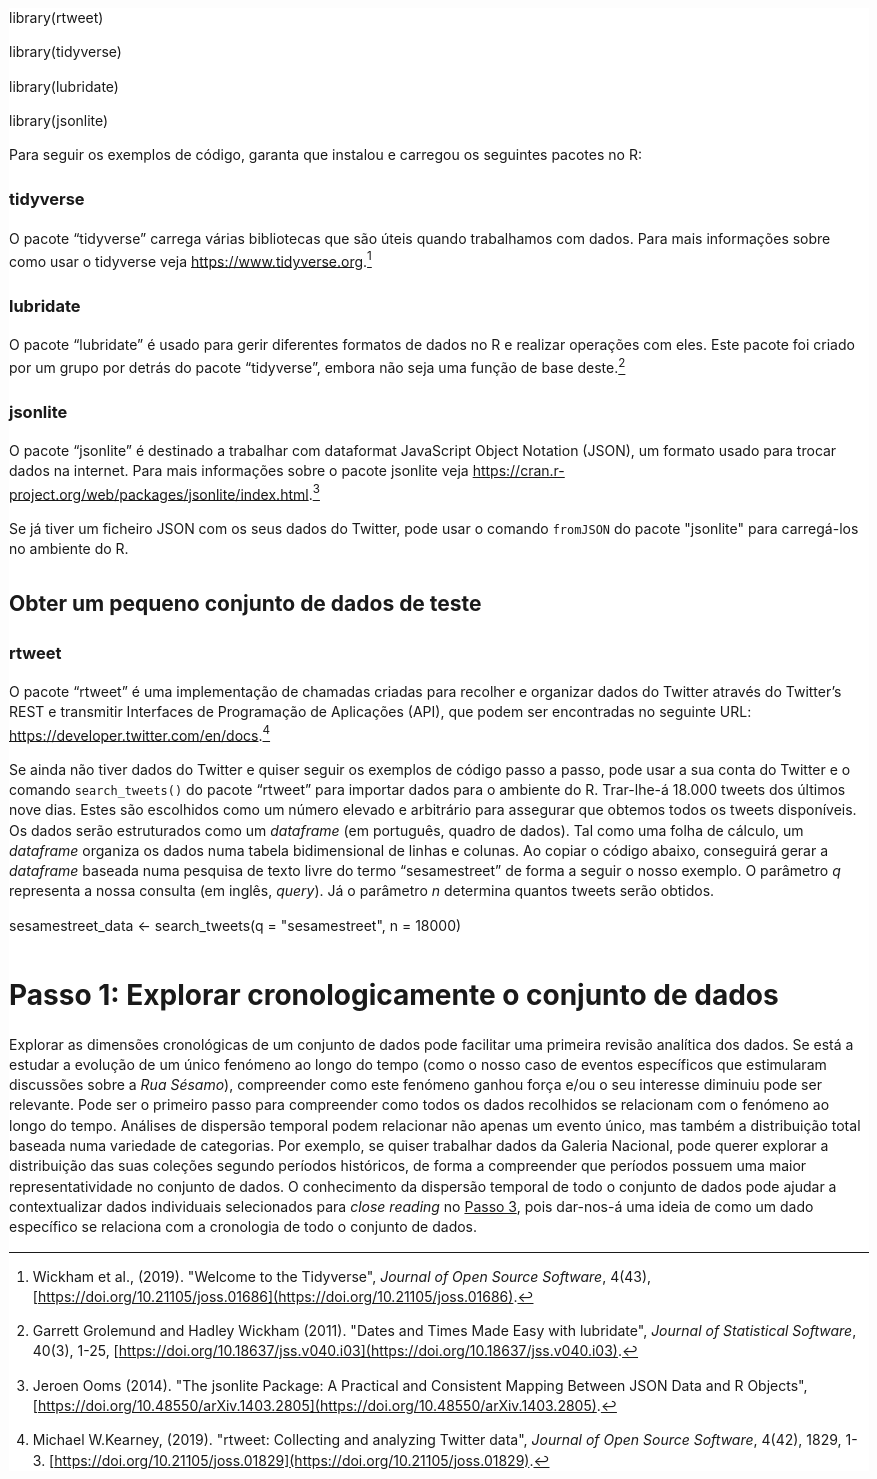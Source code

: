 library(rtweet)

library(tidyverse)

library(lubridate)

library(jsonlite)

Para seguir os exemplos de código, garanta que instalou e carregou os seguintes pacotes no R:

### tidyverse

O pacote “tidyverse” carrega várias bibliotecas que são úteis quando trabalhamos com dados. Para mais informações sobre como usar o tidyverse veja <https://www.tidyverse.org>.[^1]

### lubridate

O pacote “lubridate”  é usado para gerir diferentes formatos de dados no R e realizar operações com eles. Este pacote foi criado por um grupo por detrás do pacote “tidyverse”, embora não seja uma função de base deste.[^2]

### jsonlite

O pacote “jsonlite” é destinado a trabalhar com dataformat JavaScript Object Notation (JSON), um formato usado para trocar dados na internet. Para mais informações sobre o pacote jsonlite veja <https://cran.r-project.org/web/packages/jsonlite/index.html>.[^3]

Se já tiver um ficheiro JSON com os seus dados do Twitter, pode usar o comando `fromJSON` do pacote "jsonlite" para carregá-los no ambiente do R.

## Obter um pequeno conjunto de dados de teste

### rtweet

O pacote “rtweet” é uma implementação de chamadas criadas para recolher e organizar dados do Twitter através do Twitter’s REST e transmitir Interfaces de Programação de Aplicações (API), que podem ser encontradas no seguinte URL: <https://developer.twitter.com/en/docs>.[^4]

Se ainda não tiver dados do Twitter e quiser seguir os exemplos de código passo a passo, pode usar a sua conta do Twitter e o comando `search_tweets()` do pacote “rtweet” para importar dados para o ambiente do R. Trar-lhe-á 18.000 tweets dos últimos nove dias. Estes são escolhidos como um número elevado e arbitrário para assegurar que obtemos todos os tweets disponíveis. Os dados serão estruturados como um *dataframe* (em português, quadro de dados). Tal como uma folha de cálculo, um *dataframe* organiza os dados numa tabela bidimensional de linhas e colunas. Ao copiar o código abaixo, conseguirá gerar a *dataframe* baseada numa pesquisa de texto livre do termo “sesamestreet” de forma a seguir o nosso exemplo. O parâmetro *q* representa a nossa consulta (em inglês, _query_). Já o parâmetro *n* determina quantos tweets serão obtidos.

sesamestreet_data <- search_tweets(q = "sesamestreet", n = 18000)

# Passo 1: Explorar cronologicamente o conjunto de dados

Explorar as dimensões cronológicas de um conjunto de dados pode facilitar uma primeira revisão analítica dos dados. Se está a estudar a evolução de um único fenómeno ao longo do tempo (como o nosso caso de eventos específicos que estimularam discussões sobre a *Rua Sésamo*), compreender como este fenómeno ganhou força e/ou o seu interesse diminuiu pode ser relevante. Pode ser o primeiro passo para compreender como todos os dados recolhidos se relacionam com o fenómeno ao longo do tempo. Análises de dispersão temporal podem relacionar não apenas um evento único, mas também a distribuição total baseada numa variedade de categorias. Por exemplo, se quiser trabalhar dados da Galeria Nacional, pode querer explorar a distribuição das suas coleções segundo períodos históricos, de forma a compreender que períodos possuem uma maior representatividade no conjunto de dados. O conhecimento da dispersão temporal de todo o conjunto de dados pode ajudar a contextualizar dados individuais selecionados para *close reading* no [Passo 3](#passo-3-selecao-reproduzivel-e-sistematica-de-dados-para-close-reading), pois dar-nos-á uma ideia de como um dado específico se relaciona com a cronologia de todo o conjunto de dados.


[^1]: Wickham et al., (2019). "Welcome to the Tidyverse", _Journal of Open Source Software_, 4(43), [https://doi.org/10.21105/joss.01686](https://doi.org/10.21105/joss.01686).
[^2]: Garrett Grolemund and Hadley Wickham (2011). "Dates and Times Made Easy with lubridate", _Journal of Statistical Software_, 40(3), 1-25, [https://doi.org/10.18637/jss.v040.i03](https://doi.org/10.18637/jss.v040.i03).
[^3]: Jeroen Ooms (2014). "The jsonlite Package: A Practical and Consistent Mapping Between JSON Data and R Objects", [https://doi.org/10.48550/arXiv.1403.2805](https://doi.org/10.48550/arXiv.1403.2805).
[^4]: Michael W.Kearney, (2019). "rtweet: Collecting and analyzing Twitter data", _Journal of Open Source Software_, 4(42), 1829, 1-3. [https://doi.org/10.21105/joss.01829](https://doi.org/10.21105/joss.01829).